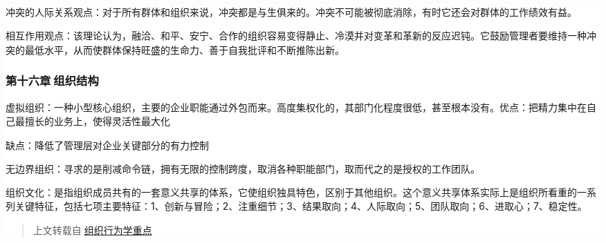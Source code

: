 冲突的人际关系观点：对于所有群体和组织来说，冲突都是与生俱来的。冲突不可能被彻底消除，有时它还会对群体的工作绩效有益。

相互作用观点：该理论认为，融洽、和平、安宁、合作的组织容易变得静止、冷漠并对变革和革新的反应迟钝。它鼓励管理者要维持一种冲突的最低水平，从而使群体保持旺盛的生命力、善于自我批评和不断推陈出新。

 

### 第十六章  组织结构

虚拟组织：一种小型核心组织，主要的企业职能通过外包而来。高度集权化的，其部门化程度很低，甚至根本没有。优点：把精力集中在自己最擅长的业务上，使得灵活性最大化

缺点：降低了管理层对企业关键部分的有力控制

无边界组织：寻求的是削减命令链，拥有无限的控制跨度，取消各种职能部门，取而代之的是授权的工作团队。

组织文化：是指组织成员共有的一套意义共享的体系，它使组织独具特色，区别于其他组织。这个意义共享体系实际上是组织所看重的一系列关键特征，包括七项主要特征：1、创新与冒险；2、注重细节；3、结果取向；4、人际取向；5、团队取向；6、进取心；7、稳定性。

> 上文转载自 [组织行为学重点](http://blog.renren.com/share/250206233/15145477394)
